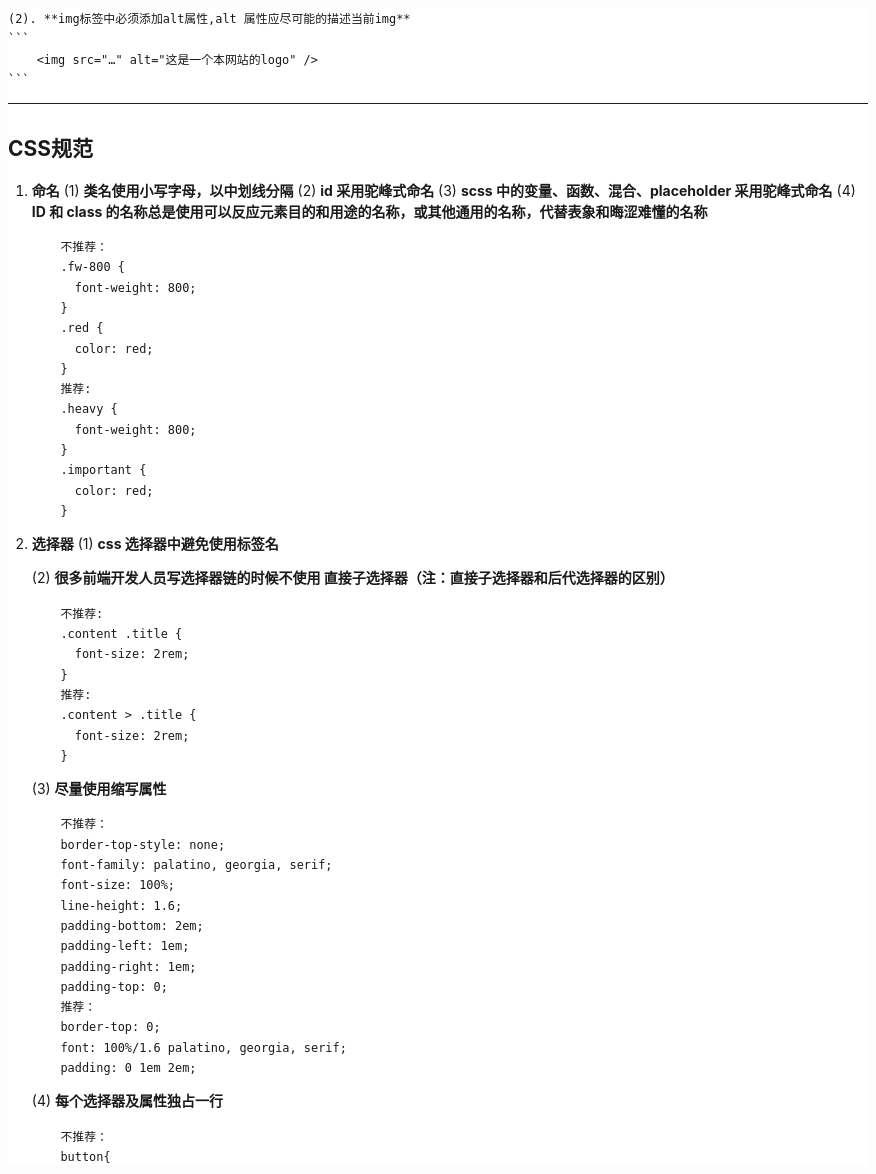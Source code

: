     (2). **img标签中必须添加alt属性,alt 属性应尽可能的描述当前img**
    ```
        <img src="…" alt="这是一个本网站的logo" />
    ```
***
## CSS规范
1. **命名**
    (1) **类名使用小写字母，以中划线分隔**
    (2) **id 采用驼峰式命名**
    (3) **scss 中的变量、函数、混合、placeholder 采用驼峰式命名**
    (4) **ID 和 class 的名称总是使用可以反应元素目的和用途的名称，或其他通用的名称，代替表象和晦涩难懂的名称**
    ```
        不推荐：
		.fw-800 {
		  font-weight: 800;
		}
		.red {
		  color: red;
		}
		推荐:
		.heavy {
		  font-weight: 800;
		}
		.important {
		  color: red;
		}
    ```
2. **选择器**
    (1) **css 选择器中避免使用标签名**
    ```
    ```
    (2) **很多前端开发人员写选择器链的时候不使用 直接子选择器（注：直接子选择器和后代选择器的区别）**
    ```
        不推荐:
		.content .title {
		  font-size: 2rem;
		}
		推荐:
		.content > .title {
		  font-size: 2rem;
		}
    ```
    (3) **尽量使用缩写属性**
    ```
        不推荐：
		border-top-style: none;
		font-family: palatino, georgia, serif;
		font-size: 100%;
		line-height: 1.6;
		padding-bottom: 2em;
		padding-left: 1em;
		padding-right: 1em;
		padding-top: 0;
		推荐：
		border-top: 0;
		font: 100%/1.6 palatino, georgia, serif;
		padding: 0 1em 2em;
    ```
    (4) **每个选择器及属性独占一行**
    ```
        不推荐：
		button{